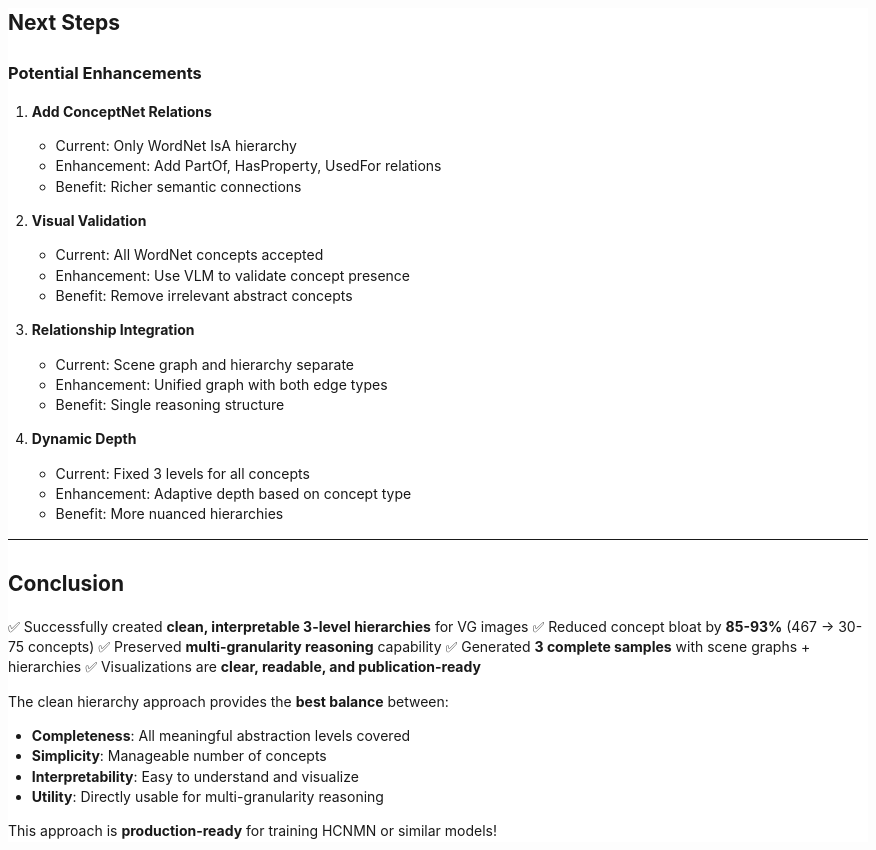 
## Next Steps

### Potential Enhancements

1. **Add ConceptNet Relations**
   - Current: Only WordNet IsA hierarchy
   - Enhancement: Add PartOf, HasProperty, UsedFor relations
   - Benefit: Richer semantic connections

2. **Visual Validation**
   - Current: All WordNet concepts accepted
   - Enhancement: Use VLM to validate concept presence
   - Benefit: Remove irrelevant abstract concepts

3. **Relationship Integration**
   - Current: Scene graph and hierarchy separate
   - Enhancement: Unified graph with both edge types
   - Benefit: Single reasoning structure

4. **Dynamic Depth**
   - Current: Fixed 3 levels for all concepts
   - Enhancement: Adaptive depth based on concept type
   - Benefit: More nuanced hierarchies

---

## Conclusion

✅ Successfully created **clean, interpretable 3-level hierarchies** for VG images
✅ Reduced concept bloat by **85-93%** (467 → 30-75 concepts)
✅ Preserved **multi-granularity reasoning** capability
✅ Generated **3 complete samples** with scene graphs + hierarchies
✅ Visualizations are **clear, readable, and publication-ready**

The clean hierarchy approach provides the **best balance** between:
- **Completeness**: All meaningful abstraction levels covered
- **Simplicity**: Manageable number of concepts
- **Interpretability**: Easy to understand and visualize
- **Utility**: Directly usable for multi-granularity reasoning

This approach is **production-ready** for training HCNMN or similar models!